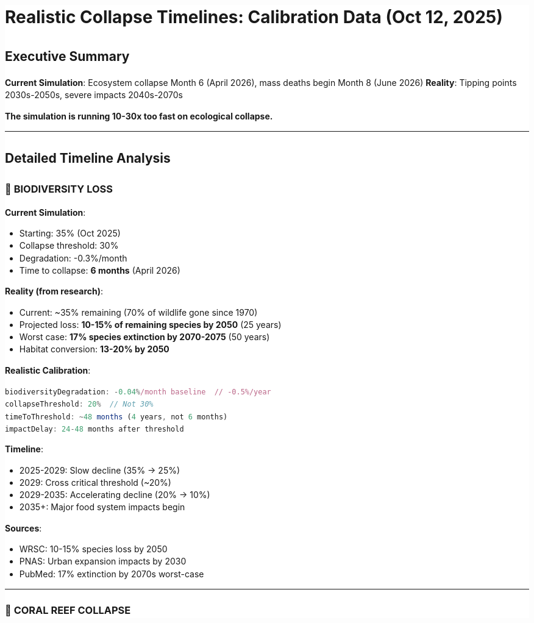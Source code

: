 # Realistic Collapse Timelines: Calibration Data (Oct 12, 2025)

## Executive Summary

**Current Simulation**: Ecosystem collapse Month 6 (April 2026), mass deaths begin Month 8 (June 2026)
**Reality**: Tipping points 2030s-2050s, severe impacts 2040s-2070s

**The simulation is running 10-30x too fast on ecological collapse.**

---

## Detailed Timeline Analysis

### 🌳 **BIODIVERSITY LOSS**

**Current Simulation**:
- Starting: 35% (Oct 2025)
- Collapse threshold: 30%
- Degradation: -0.3%/month
- Time to collapse: **6 months** (April 2026)

**Reality (from research)**:
- Current: ~35% remaining (70% of wildlife gone since 1970)
- Projected loss: **10-15% of remaining species by 2050** (25 years)
- Worst case: **17% species extinction by 2070-2075** (50 years)
- Habitat conversion: **13-20% by 2050**

**Realistic Calibration**:
```typescript
biodiversityDegradation: -0.04%/month baseline  // -0.5%/year
collapseThreshold: 20%  // Not 30%
timeToThreshold: ~48 months (4 years, not 6 months)
impactDelay: 24-48 months after threshold
```

**Timeline**: 
- 2025-2029: Slow decline (35% → 25%)
- 2029: Cross critical threshold (~20%)
- 2029-2035: Accelerating decline (20% → 10%)
- 2035+: Major food system impacts begin

**Sources**: 
- WRSC: 10-15% species loss by 2050
- PNAS: Urban expansion impacts by 2030
- PubMed: 17% extinction by 2070s worst-case

---

### 🪸 **CORAL REEF COLLAPSE**

